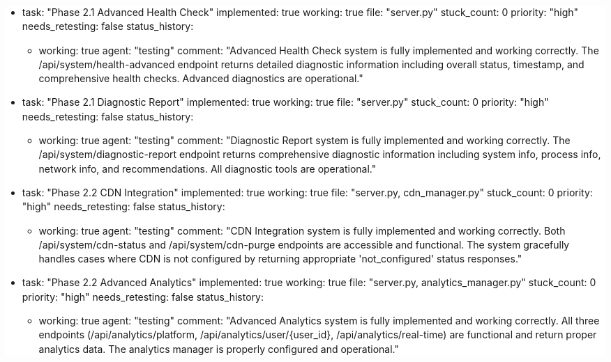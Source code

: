   - task: "Phase 2.1 Advanced Health Check"
    implemented: true
    working: true
    file: "server.py"
    stuck_count: 0
    priority: "high"
    needs_retesting: false
    status_history:
      - working: true
        agent: "testing"
        comment: "Advanced Health Check system is fully implemented and working correctly. The /api/system/health-advanced endpoint returns detailed diagnostic information including overall status, timestamp, and comprehensive health checks. Advanced diagnostics are operational."

  - task: "Phase 2.1 Diagnostic Report"
    implemented: true
    working: true
    file: "server.py"
    stuck_count: 0
    priority: "high"
    needs_retesting: false
    status_history:
      - working: true
        agent: "testing"
        comment: "Diagnostic Report system is fully implemented and working correctly. The /api/system/diagnostic-report endpoint returns comprehensive diagnostic information including system info, process info, network info, and recommendations. All diagnostic tools are operational."

  - task: "Phase 2.2 CDN Integration"
    implemented: true
    working: true
    file: "server.py, cdn_manager.py"
    stuck_count: 0
    priority: "high"
    needs_retesting: false
    status_history:
      - working: true
        agent: "testing"
        comment: "CDN Integration system is fully implemented and working correctly. Both /api/system/cdn-status and /api/system/cdn-purge endpoints are accessible and functional. The system gracefully handles cases where CDN is not configured by returning appropriate 'not_configured' status responses."

  - task: "Phase 2.2 Advanced Analytics"
    implemented: true
    working: true
    file: "server.py, analytics_manager.py"
    stuck_count: 0
    priority: "high"
    needs_retesting: false
    status_history:
      - working: true
        agent: "testing"
        comment: "Advanced Analytics system is fully implemented and working correctly. All three endpoints (/api/analytics/platform, /api/analytics/user/{user_id}, /api/analytics/real-time) are functional and return proper analytics data. The analytics manager is properly configured and operational."
